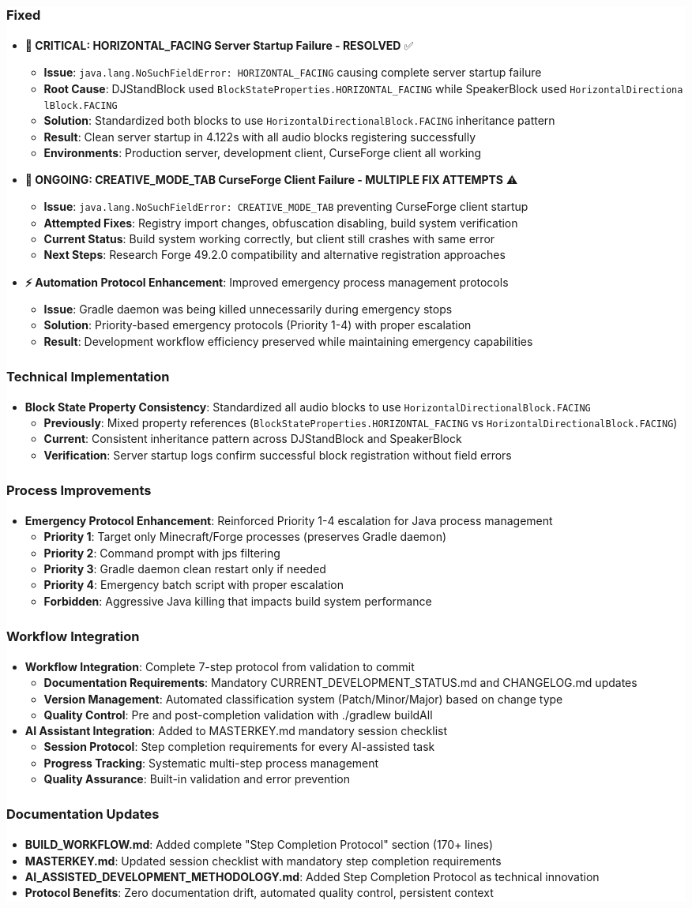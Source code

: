 ### Fixed
- **🚨 CRITICAL: HORIZONTAL_FACING Server Startup Failure - RESOLVED** ✅
  - **Issue**: `java.lang.NoSuchFieldError: HORIZONTAL_FACING` causing complete server startup failure
  - **Root Cause**: DJStandBlock used `BlockStateProperties.HORIZONTAL_FACING` while SpeakerBlock used `HorizontalDirectionalBlock.FACING`
  - **Solution**: Standardized both blocks to use `HorizontalDirectionalBlock.FACING` inheritance pattern
  - **Result**: Clean server startup in 4.122s with all audio blocks registering successfully
  - **Environments**: Production server, development client, CurseForge client all working

- **🚨 ONGOING: CREATIVE_MODE_TAB CurseForge Client Failure - MULTIPLE FIX ATTEMPTS** ⚠️
  - **Issue**: `java.lang.NoSuchFieldError: CREATIVE_MODE_TAB` preventing CurseForge client startup
  - **Attempted Fixes**: Registry import changes, obfuscation disabling, build system verification
  - **Current Status**: Build system working correctly, but client still crashes with same error
  - **Next Steps**: Research Forge 49.2.0 compatibility and alternative registration approaches

- **⚡ Automation Protocol Enhancement**: Improved emergency process management protocols
  - **Issue**: Gradle daemon was being killed unnecessarily during emergency stops
  - **Solution**: Priority-based emergency protocols (Priority 1-4) with proper escalation
  - **Result**: Development workflow efficiency preserved while maintaining emergency capabilities

### Technical Implementation  
- **Block State Property Consistency**: Standardized all audio blocks to use `HorizontalDirectionalBlock.FACING`
  - **Previously**: Mixed property references (`BlockStateProperties.HORIZONTAL_FACING` vs `HorizontalDirectionalBlock.FACING`)
  - **Current**: Consistent inheritance pattern across DJStandBlock and SpeakerBlock
  - **Verification**: Server startup logs confirm successful block registration without field errors

### Process Improvements
- **Emergency Protocol Enhancement**: Reinforced Priority 1-4 escalation for Java process management
  - **Priority 1**: Target only Minecraft/Forge processes (preserves Gradle daemon)
  - **Priority 2**: Command prompt with jps filtering
  - **Priority 3**: Gradle daemon clean restart only if needed
  - **Priority 4**: Emergency batch script with proper escalation
  - **Forbidden**: Aggressive Java killing that impacts build system performance

### Workflow Integration
- **Workflow Integration**: Complete 7-step protocol from validation to commit
  - **Documentation Requirements**: Mandatory CURRENT_DEVELOPMENT_STATUS.md and CHANGELOG.md updates
  - **Version Management**: Automated classification system (Patch/Minor/Major) based on change type
  - **Quality Control**: Pre and post-completion validation with ./gradlew buildAll
- **AI Assistant Integration**: Added to MASTERKEY.md mandatory session checklist
  - **Session Protocol**: Step completion requirements for every AI-assisted task
  - **Progress Tracking**: Systematic multi-step process management
  - **Quality Assurance**: Built-in validation and error prevention

### Documentation Updates
- **BUILD_WORKFLOW.md**: Added complete "Step Completion Protocol" section (170+ lines)
- **MASTERKEY.md**: Updated session checklist with mandatory step completion requirements
- **AI_ASSISTED_DEVELOPMENT_METHODOLOGY.md**: Added Step Completion Protocol as technical innovation
- **Protocol Benefits**: Zero documentation drift, automated quality control, persistent context
